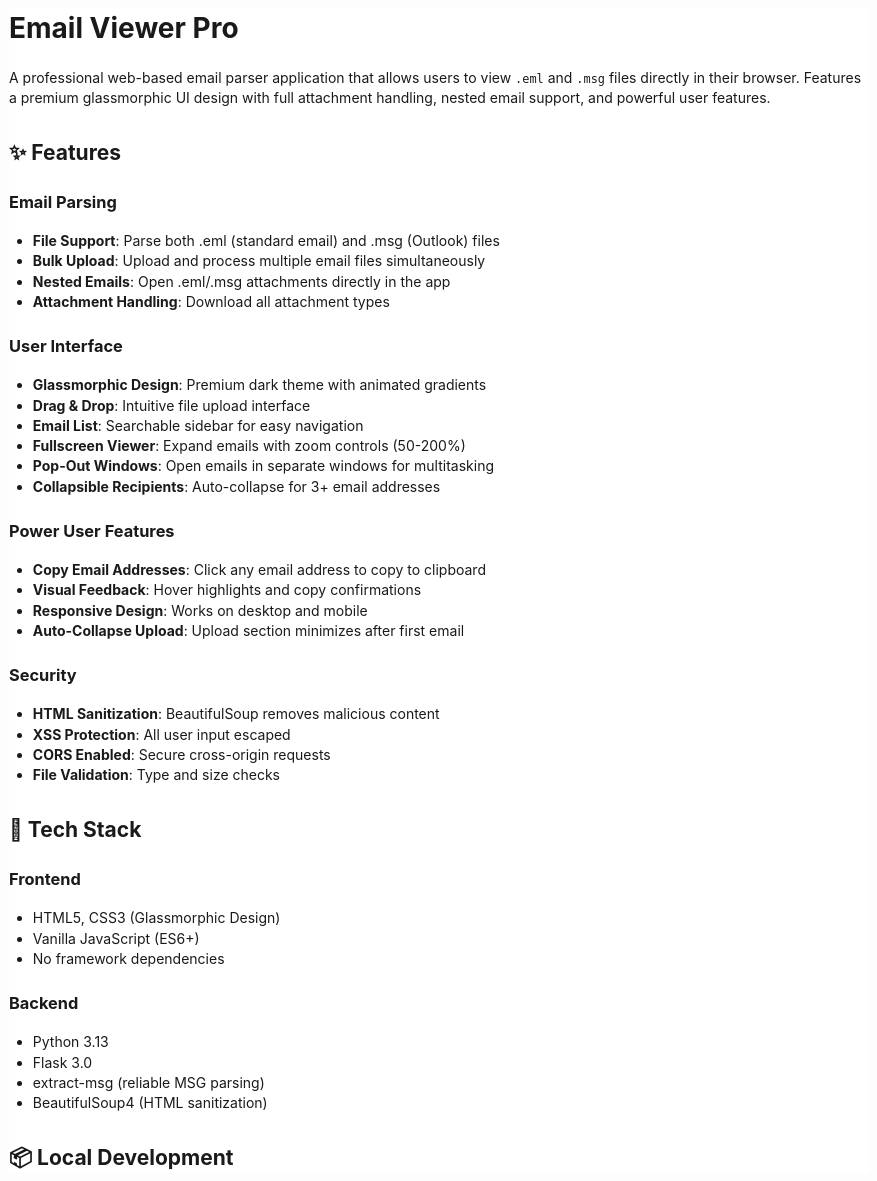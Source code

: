# Email Viewer Pro

A professional web-based email parser application that allows users to view `.eml` and `.msg` files directly in their browser. Features a premium glassmorphic UI design with full attachment handling, nested email support, and powerful user features.

## ✨ Features

### Email Parsing
- **File Support**: Parse both .eml (standard email) and .msg (Outlook) files
- **Bulk Upload**: Upload and process multiple email files simultaneously
- **Nested Emails**: Open .eml/.msg attachments directly in the app
- **Attachment Handling**: Download all attachment types

### User Interface
- **Glassmorphic Design**: Premium dark theme with animated gradients
- **Drag & Drop**: Intuitive file upload interface
- **Email List**: Searchable sidebar for easy navigation
- **Fullscreen Viewer**: Expand emails with zoom controls (50-200%)
- **Pop-Out Windows**: Open emails in separate windows for multitasking
- **Collapsible Recipients**: Auto-collapse for 3+ email addresses

### Power User Features
- **Copy Email Addresses**: Click any email address to copy to clipboard
- **Visual Feedback**: Hover highlights and copy confirmations
- **Responsive Design**: Works on desktop and mobile
- **Auto-Collapse Upload**: Upload section minimizes after first email

### Security
- **HTML Sanitization**: BeautifulSoup removes malicious content
- **XSS Protection**: All user input escaped
- **CORS Enabled**: Secure cross-origin requests
- **File Validation**: Type and size checks

## 🚀 Tech Stack

### Frontend
- HTML5, CSS3 (Glassmorphic Design)
- Vanilla JavaScript (ES6+)
- No framework dependencies

### Backend
- Python 3.13
- Flask 3.0
- extract-msg (reliable MSG parsing)
- BeautifulSoup4 (HTML sanitization)

## 📦 Local Development
